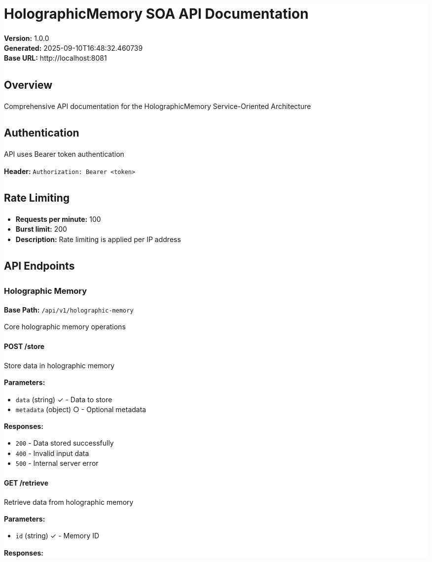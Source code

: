# HolographicMemory SOA API Documentation

**Version:** 1.0.0  
**Generated:** 2025-09-10T16:48:32.460739  
**Base URL:** http://localhost:8081

## Overview

Comprehensive API documentation for the HolographicMemory Service-Oriented Architecture

## Authentication

API uses Bearer token authentication

**Header:** `Authorization: Bearer <token>`

## Rate Limiting

- **Requests per minute:** 100
- **Burst limit:** 200
- **Description:** Rate limiting is applied per IP address

## API Endpoints

### Holographic Memory

**Base Path:** `/api/v1/holographic-memory`

Core holographic memory operations

#### POST /store

Store data in holographic memory

**Parameters:**

- `data` (string) ✓ - Data to store
- `metadata` (object) ○ - Optional metadata

**Responses:**

- `200` - Data stored successfully
- `400` - Invalid input data
- `500` - Internal server error

#### GET /retrieve

Retrieve data from holographic memory

**Parameters:**

- `id` (string) ✓ - Memory ID

**Responses:**
